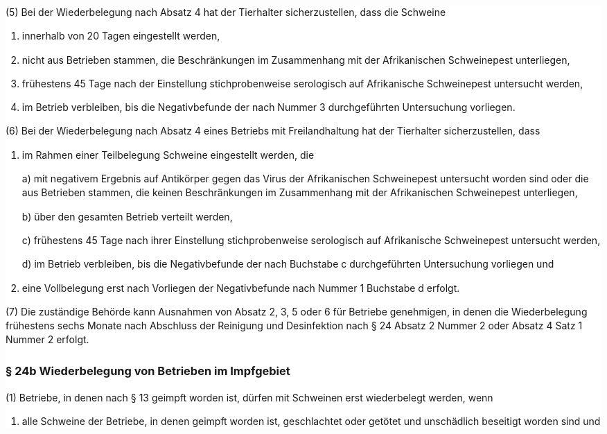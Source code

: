 (5) Bei der Wiederbelegung nach Absatz 4 hat der Tierhalter
sicherzustellen, dass die Schweine

1.  innerhalb von 20 Tagen eingestellt werden,


2.  nicht aus Betrieben stammen, die Beschränkungen im Zusammenhang mit
    der Afrikanischen Schweinepest unterliegen,


3.  frühestens 45 Tage nach der Einstellung stichprobenweise serologisch
    auf Afrikanische Schweinepest untersucht werden,


4.  im Betrieb verbleiben, bis die Negativbefunde der nach Nummer 3
    durchgeführten Untersuchung vorliegen.




(6) Bei der Wiederbelegung nach Absatz 4 eines Betriebs mit
Freilandhaltung hat der Tierhalter sicherzustellen, dass

1.  im Rahmen einer Teilbelegung Schweine eingestellt werden, die

    a)  mit negativem Ergebnis auf Antikörper gegen das Virus der
        Afrikanischen Schweinepest untersucht worden sind oder die aus
        Betrieben stammen, die keinen Beschränkungen im Zusammenhang mit der
        Afrikanischen Schweinepest unterliegen,


    b)  über den gesamten Betrieb verteilt werden,


    c)  frühestens 45 Tage nach ihrer Einstellung stichprobenweise serologisch
        auf Afrikanische Schweinepest untersucht werden,


    d)  im Betrieb verbleiben, bis die Negativbefunde der nach Buchstabe c
        durchgeführten Untersuchung vorliegen und





2.  eine Vollbelegung erst nach Vorliegen der Negativbefunde nach Nummer 1
    Buchstabe d erfolgt.




(7) Die zuständige Behörde kann Ausnahmen von Absatz 2, 3, 5 oder 6
für Betriebe genehmigen, in denen die Wiederbelegung frühestens sechs
Monate nach Abschluss der Reinigung und Desinfektion nach § 24 Absatz
2 Nummer 2 oder Absatz 4 Satz 1 Nummer 2 erfolgt.


### § 24b Wiederbelegung von Betrieben im Impfgebiet

(1) Betriebe, in denen nach § 13 geimpft worden ist, dürfen mit
Schweinen erst wiederbelegt werden, wenn

1.  alle Schweine der Betriebe, in denen geimpft worden ist, geschlachtet
    oder getötet und unschädlich beseitigt worden sind und
